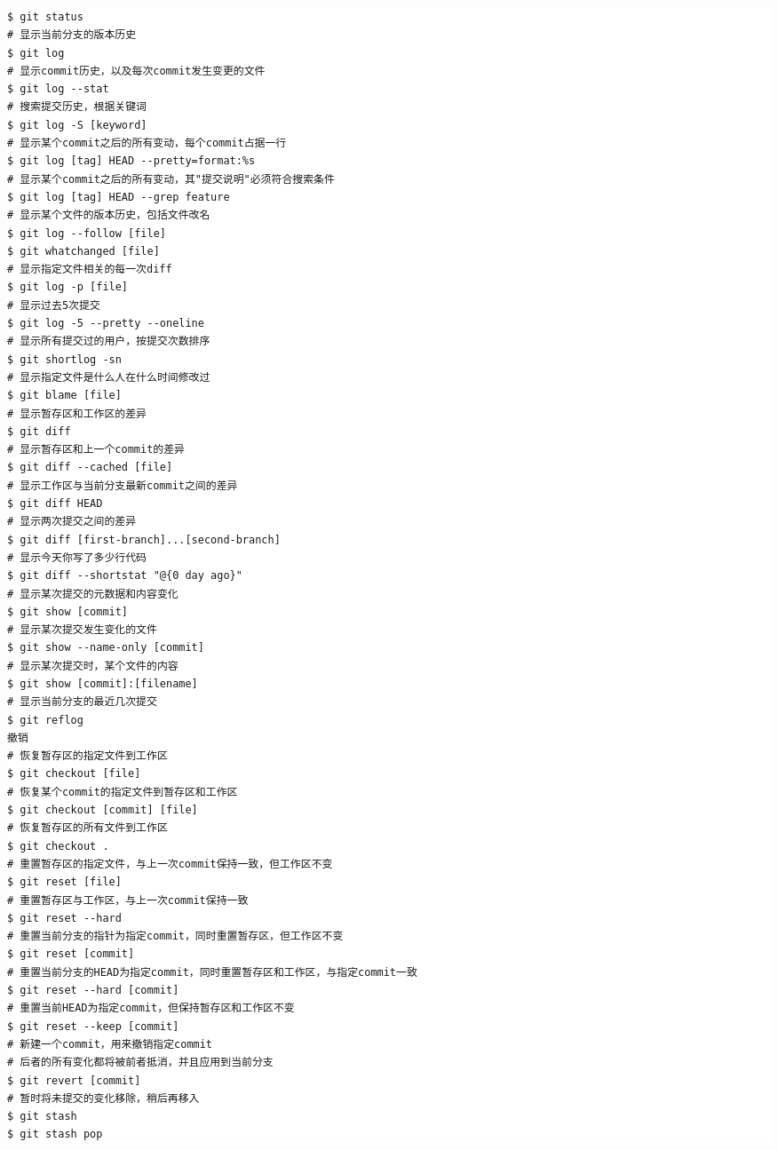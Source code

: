 ```
$ git status
# 显示当前分支的版本历史
$ git log
# 显示commit历史，以及每次commit发生变更的文件
$ git log --stat
# 搜索提交历史，根据关键词
$ git log -S [keyword]
# 显示某个commit之后的所有变动，每个commit占据一行
$ git log [tag] HEAD --pretty=format:%s
# 显示某个commit之后的所有变动，其"提交说明"必须符合搜索条件
$ git log [tag] HEAD --grep feature
# 显示某个文件的版本历史，包括文件改名
$ git log --follow [file]
$ git whatchanged [file]
# 显示指定文件相关的每一次diff
$ git log -p [file]
# 显示过去5次提交
$ git log -5 --pretty --oneline
# 显示所有提交过的用户，按提交次数排序
$ git shortlog -sn
# 显示指定文件是什么人在什么时间修改过
$ git blame [file]
# 显示暂存区和工作区的差异
$ git diff
# 显示暂存区和上一个commit的差异
$ git diff --cached [file]
# 显示工作区与当前分支最新commit之间的差异
$ git diff HEAD
# 显示两次提交之间的差异
$ git diff [first-branch]...[second-branch]
# 显示今天你写了多少行代码
$ git diff --shortstat "@{0 day ago}"
# 显示某次提交的元数据和内容变化
$ git show [commit]
# 显示某次提交发生变化的文件
$ git show --name-only [commit]
# 显示某次提交时，某个文件的内容
$ git show [commit]:[filename]
# 显示当前分支的最近几次提交
$ git reflog
撤销
# 恢复暂存区的指定文件到工作区
$ git checkout [file]
# 恢复某个commit的指定文件到暂存区和工作区
$ git checkout [commit] [file]
# 恢复暂存区的所有文件到工作区
$ git checkout .
# 重置暂存区的指定文件，与上一次commit保持一致，但工作区不变
$ git reset [file]
# 重置暂存区与工作区，与上一次commit保持一致
$ git reset --hard
# 重置当前分支的指针为指定commit，同时重置暂存区，但工作区不变
$ git reset [commit]
# 重置当前分支的HEAD为指定commit，同时重置暂存区和工作区，与指定commit一致
$ git reset --hard [commit]
# 重置当前HEAD为指定commit，但保持暂存区和工作区不变
$ git reset --keep [commit]
# 新建一个commit，用来撤销指定commit
# 后者的所有变化都将被前者抵消，并且应用到当前分支
$ git revert [commit]
# 暂时将未提交的变化移除，稍后再移入
$ git stash
$ git stash pop
```